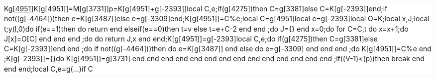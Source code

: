 K[g[4951]]()K[g[4951]]=M[g[3731]]p=K[g[4951]+g[-2393]]local C,e;if(g[4275])then C=g[3381]else C=K[g[-2393]]end;if not((g[-4464]))then e=K[g[3487]]else e=g[-3309]end;K[g[4951]]=C%e;local C=g[4951]local e=g[-2393]local O=K;local x,J;local t;y(l,0)do if(e==1)then do return end  elseif(e==0)then t=v else t=e+C-2 end end ;do J={} end x=0;do for C=C,t do x=x+1;do J[x]=O[C] end end end ;do do return J,x end  end;K[g[4951]]=g[-2393]local C,e;do if(g[4275])then C=g[3381]else C=K[g[-2393]]end end ;do if not((g[-4464]))then do e=K[g[3487]] end else do e=g[-3309] end end end ;do K[g[4951]]=C%e end ;K[g[-2393]]={}do K[g[4951]]=g[3731] end end end end end  end end end  end end  end end end end ;if((V-1)<(p))then break end end end;local C,e=g(...)if C